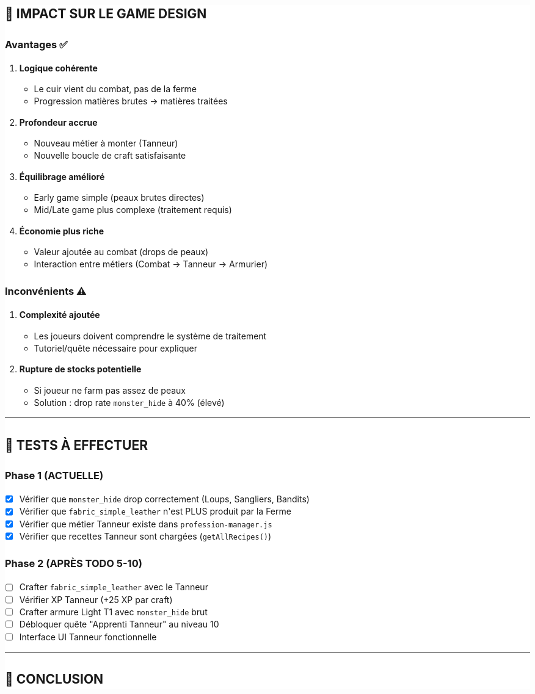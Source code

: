 
## 🎯 IMPACT SUR LE GAME DESIGN

### Avantages ✅

1. **Logique cohérente**
   - Le cuir vient du combat, pas de la ferme
   - Progression matières brutes → matières traitées

2. **Profondeur accrue**
   - Nouveau métier à monter (Tanneur)
   - Nouvelle boucle de craft satisfaisante

3. **Équilibrage amélioré**
   - Early game simple (peaux brutes directes)
   - Mid/Late game plus complexe (traitement requis)

4. **Économie plus riche**
   - Valeur ajoutée au combat (drops de peaux)
   - Interaction entre métiers (Combat → Tanneur → Armurier)

### Inconvénients ⚠️

1. **Complexité ajoutée**
   - Les joueurs doivent comprendre le système de traitement
   - Tutoriel/quête nécessaire pour expliquer

2. **Rupture de stocks potentielle**
   - Si joueur ne farm pas assez de peaux
   - Solution : drop rate `monster_hide` à 40% (élevé)

---

## 🧪 TESTS À EFFECTUER

### Phase 1 (ACTUELLE)

- [x] Vérifier que `monster_hide` drop correctement (Loups, Sangliers, Bandits)
- [x] Vérifier que `fabric_simple_leather` n'est PLUS produit par la Ferme
- [x] Vérifier que métier Tanneur existe dans `profession-manager.js`
- [x] Vérifier que recettes Tanneur sont chargées (`getAllRecipes()`)

### Phase 2 (APRÈS TODO 5-10)

- [ ] Crafter `fabric_simple_leather` avec le Tanneur
- [ ] Vérifier XP Tanneur (+25 XP par craft)
- [ ] Crafter armure Light T1 avec `monster_hide` brut
- [ ] Débloquer quête "Apprenti Tanneur" au niveau 10
- [ ] Interface UI Tanneur fonctionnelle

---

## 📝 CONCLUSION

